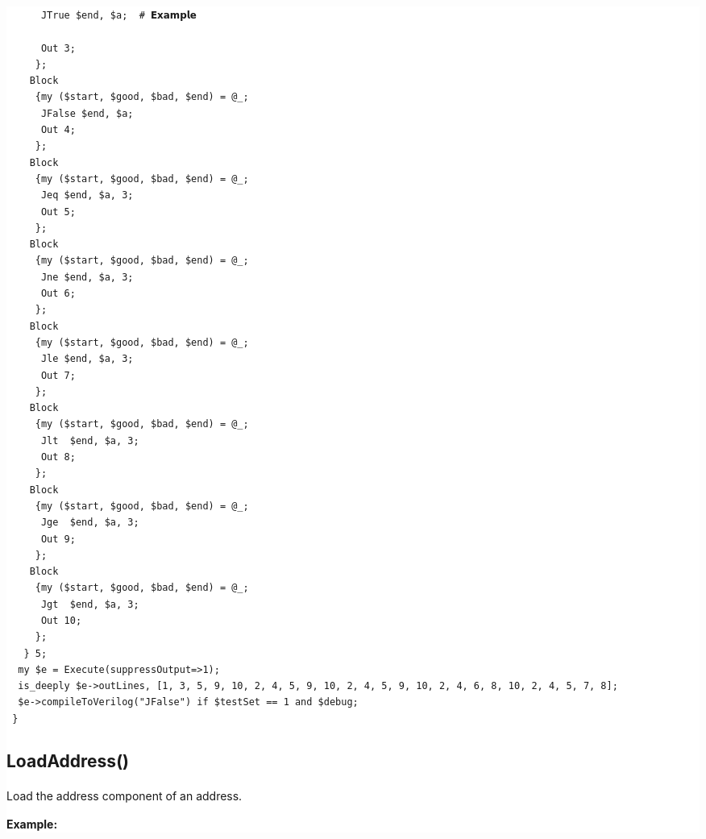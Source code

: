           JTrue $end, $a;  # 𝗘𝘅𝗮𝗺𝗽𝗹𝗲

          Out 3;
         };
        Block
         {my ($start, $good, $bad, $end) = @_;
          JFalse $end, $a;
          Out 4;
         };
        Block
         {my ($start, $good, $bad, $end) = @_;
          Jeq $end, $a, 3;
          Out 5;
         };
        Block
         {my ($start, $good, $bad, $end) = @_;
          Jne $end, $a, 3;
          Out 6;
         };
        Block
         {my ($start, $good, $bad, $end) = @_;
          Jle $end, $a, 3;
          Out 7;
         };
        Block
         {my ($start, $good, $bad, $end) = @_;
          Jlt  $end, $a, 3;
          Out 8;
         };
        Block
         {my ($start, $good, $bad, $end) = @_;
          Jge  $end, $a, 3;
          Out 9;
         };
        Block
         {my ($start, $good, $bad, $end) = @_;
          Jgt  $end, $a, 3;
          Out 10;
         };
       } 5;
      my $e = Execute(suppressOutput=>1);
      is_deeply $e->outLines, [1, 3, 5, 9, 10, 2, 4, 5, 9, 10, 2, 4, 5, 9, 10, 2, 4, 6, 8, 10, 2, 4, 5, 7, 8];
      $e->compileToVerilog("JFalse") if $testSet == 1 and $debug;
     }
    

## LoadAddress()

Load the address component of an address.

**Example:**
